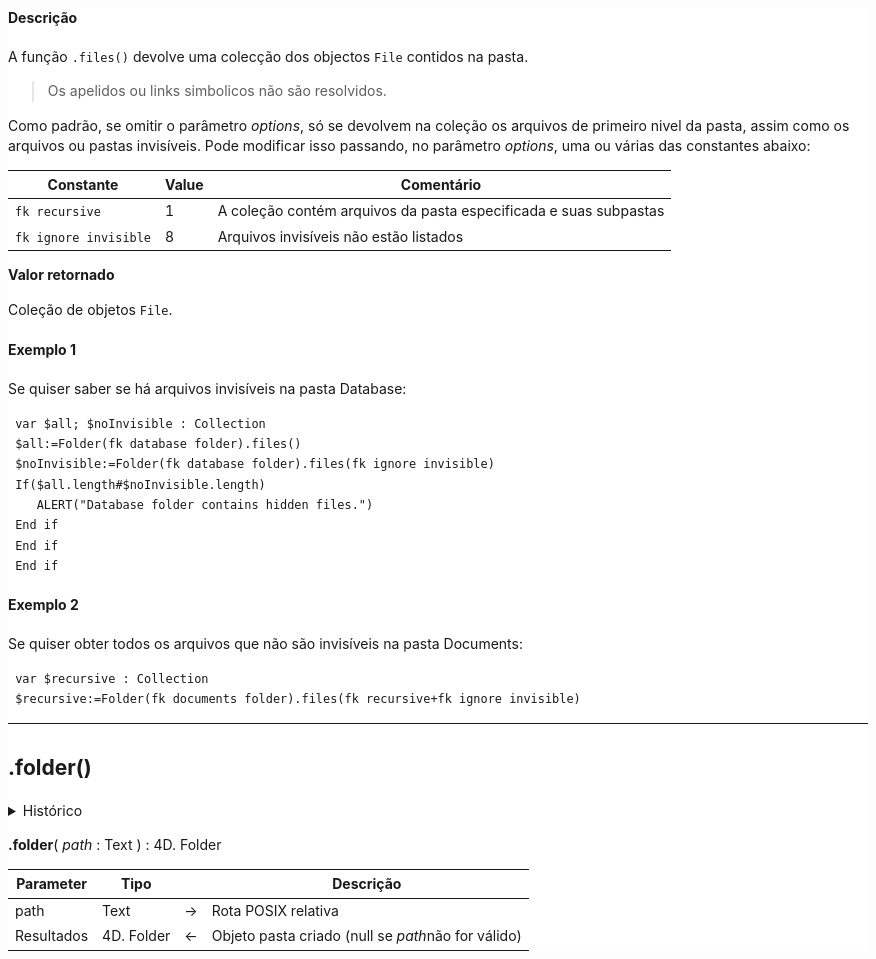#### Descrição

A função `.files()` devolve uma colecção dos objectos `File` contidos na pasta.
> Os apelidos ou links simbolicos não são resolvidos.

Como padrão, se omitir o parâmetro *options*, só se devolvem na coleção os arquivos de primeiro nivel da pasta, assim como os arquivos ou pastas invisíveis. Pode modificar isso passando, no parâmetro *options*, uma ou várias das constantes abaixo:

| Constante             | Value | Comentário                                                       |
| --------------------- | ----- | ---------------------------------------------------------------- |
| `fk recursive`        | 1     | A coleção contém arquivos da pasta especificada e suas subpastas |
| `fk ignore invisible` | 8     | Arquivos invisíveis não estão listados                           |

**Valor retornado**

Coleção de objetos `File`.

#### Exemplo 1

Se quiser saber se há arquivos invisíveis na pasta Database:

```4d
 var $all; $noInvisible : Collection
 $all:=Folder(fk database folder).files()
 $noInvisible:=Folder(fk database folder).files(fk ignore invisible)
 If($all.length#$noInvisible.length)
    ALERT("Database folder contains hidden files.")
 End if
 End if
 End if
```

#### Exemplo 2

Se quiser obter todos os arquivos que não são invisíveis na pasta Documents:

```4d
 var $recursive : Collection
 $recursive:=Folder(fk documents folder).files(fk recursive+fk ignore invisible)
```



---


## .folder()

<details><summary>Histórico</summary></details>

**.folder**( *path* : Text ) : 4D. Folder



| Parameter  | Tipo       |    | Descrição                                                                     |
| ---------- | ---------- | -- | ----------------------------------------------------------------------------- |
| path       | Text       | -> | Rota POSIX relativa                                                           |
| Resultados | 4D. Folder | <- | Objeto pasta criado (null se *path*não for válido)|
